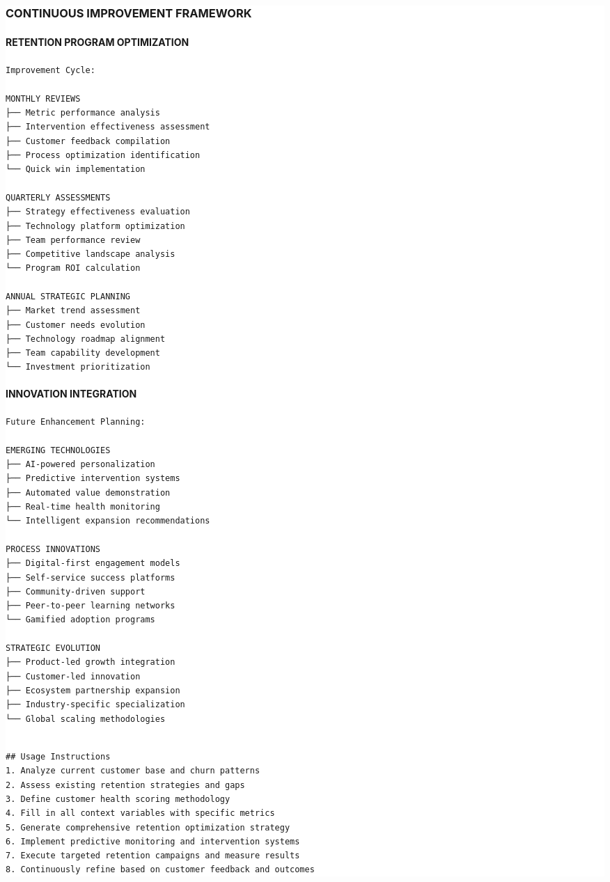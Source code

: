 ### CONTINUOUS IMPROVEMENT FRAMEWORK

#### RETENTION PROGRAM OPTIMIZATION
```
Improvement Cycle:

MONTHLY REVIEWS
├── Metric performance analysis
├── Intervention effectiveness assessment
├── Customer feedback compilation
├── Process optimization identification
└── Quick win implementation

QUARTERLY ASSESSMENTS
├── Strategy effectiveness evaluation
├── Technology platform optimization
├── Team performance review
├── Competitive landscape analysis
└── Program ROI calculation

ANNUAL STRATEGIC PLANNING
├── Market trend assessment
├── Customer needs evolution
├── Technology roadmap alignment
├── Team capability development
└── Investment prioritization
```

#### INNOVATION INTEGRATION
```
Future Enhancement Planning:

EMERGING TECHNOLOGIES
├── AI-powered personalization
├── Predictive intervention systems
├── Automated value demonstration
├── Real-time health monitoring
└── Intelligent expansion recommendations

PROCESS INNOVATIONS
├── Digital-first engagement models
├── Self-service success platforms
├── Community-driven support
├── Peer-to-peer learning networks
└── Gamified adoption programs

STRATEGIC EVOLUTION
├── Product-led growth integration
├── Customer-led innovation
├── Ecosystem partnership expansion
├── Industry-specific specialization
└── Global scaling methodologies
```
```

## Usage Instructions
1. Analyze current customer base and churn patterns
2. Assess existing retention strategies and gaps
3. Define customer health scoring methodology
4. Fill in all context variables with specific metrics
5. Generate comprehensive retention optimization strategy
6. Implement predictive monitoring and intervention systems
7. Execute targeted retention campaigns and measure results
8. Continuously refine based on customer feedback and outcomes
```